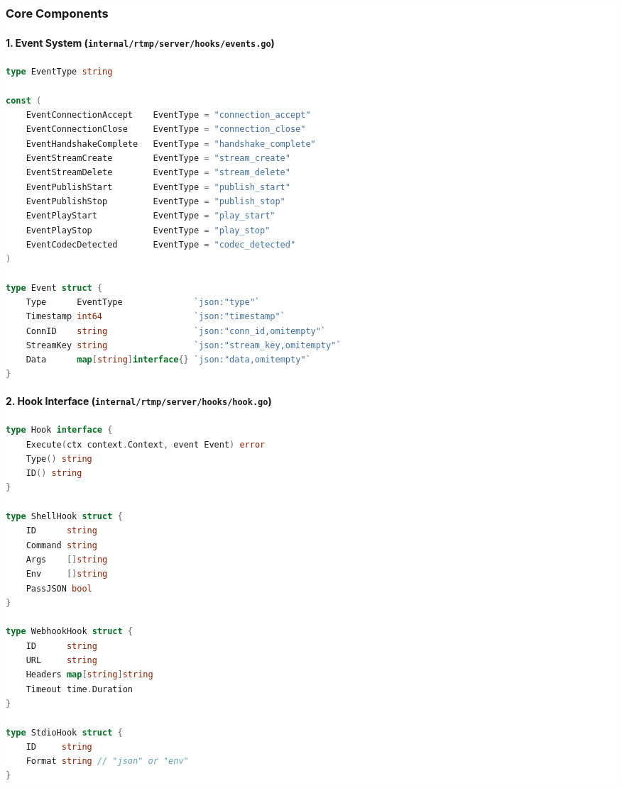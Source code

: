 ### Core Components

#### 1. Event System (`internal/rtmp/server/hooks/events.go`)

```go
type EventType string

const (
    EventConnectionAccept    EventType = "connection_accept"
    EventConnectionClose     EventType = "connection_close"
    EventHandshakeComplete   EventType = "handshake_complete"
    EventStreamCreate        EventType = "stream_create"
    EventStreamDelete        EventType = "stream_delete"
    EventPublishStart        EventType = "publish_start"
    EventPublishStop         EventType = "publish_stop"
    EventPlayStart           EventType = "play_start"
    EventPlayStop            EventType = "play_stop"
    EventCodecDetected       EventType = "codec_detected"
)

type Event struct {
    Type      EventType              `json:"type"`
    Timestamp int64                  `json:"timestamp"`
    ConnID    string                 `json:"conn_id,omitempty"`
    StreamKey string                 `json:"stream_key,omitempty"`
    Data      map[string]interface{} `json:"data,omitempty"`
}
```

#### 2. Hook Interface (`internal/rtmp/server/hooks/hook.go`)

```go
type Hook interface {
    Execute(ctx context.Context, event Event) error
    Type() string
    ID() string
}

type ShellHook struct {
    ID      string
    Command string
    Args    []string
    Env     []string
    PassJSON bool
}

type WebhookHook struct {
    ID      string
    URL     string
    Headers map[string]string
    Timeout time.Duration
}

type StdioHook struct {
    ID     string
    Format string // "json" or "env"
}
```
